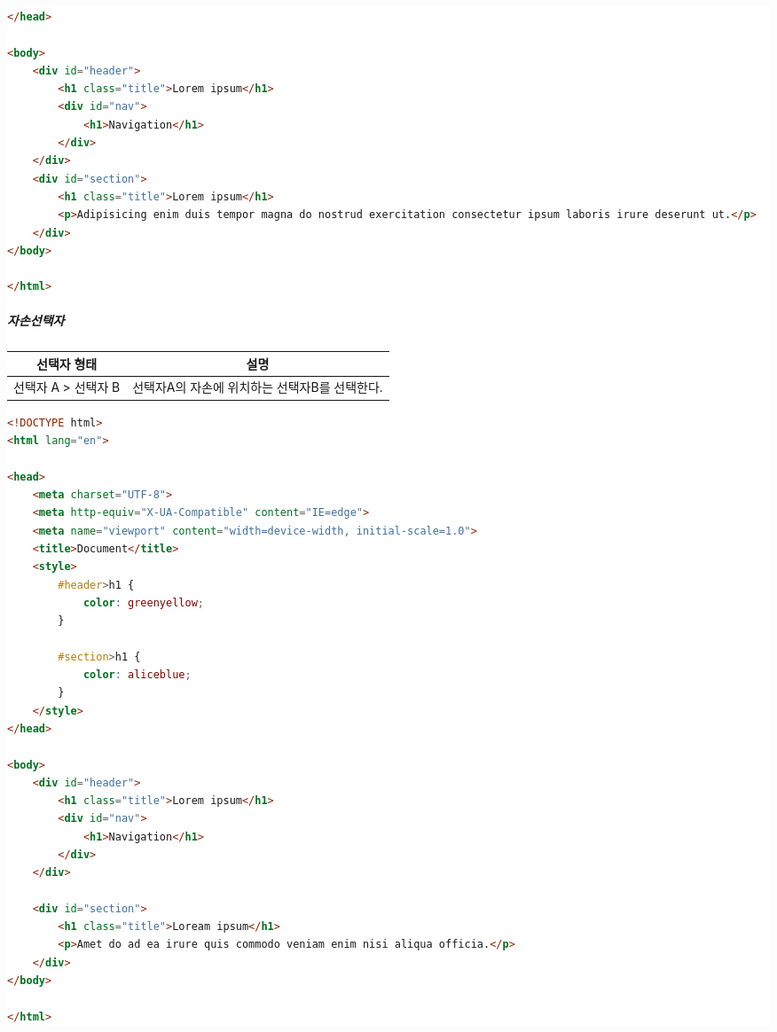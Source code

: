 ```html
</head>

<body>
    <div id="header">
        <h1 class="title">Lorem ipsum</h1>
        <div id="nav">
            <h1>Navigation</h1>
        </div>
    </div>
    <div id="section">
        <h1 class="title">Lorem ipsum</h1>
        <p>Adipisicing enim duis tempor magna do nostrud exercitation consectetur ipsum laboris irure deserunt ut.</p>
    </div>
</body>

</html>
```



##### 자손선택자

| 선택자 형태         | 설명                                          |
| ------------------- | --------------------------------------------- |
| 선택자 A > 선택자 B | 선택자A의 자손에 위치하는 선택자B를 선택한다. |

```html
<!DOCTYPE html>
<html lang="en">

<head>
    <meta charset="UTF-8">
    <meta http-equiv="X-UA-Compatible" content="IE=edge">
    <meta name="viewport" content="width=device-width, initial-scale=1.0">
    <title>Document</title>
    <style>
        #header>h1 {
            color: greenyellow;
        }

        #section>h1 {
            color: aliceblue;
        }
    </style>
</head>

<body>
    <div id="header">
        <h1 class="title">Lorem ipsum</h1>
        <div id="nav">
            <h1>Navigation</h1>
        </div>
    </div>

    <div id="section">
        <h1 class="title">Loream ipsum</h1>
        <p>Amet do ad ea irure quis commodo veniam enim nisi aliqua officia.</p>
    </div>
</body>

</html>
```
